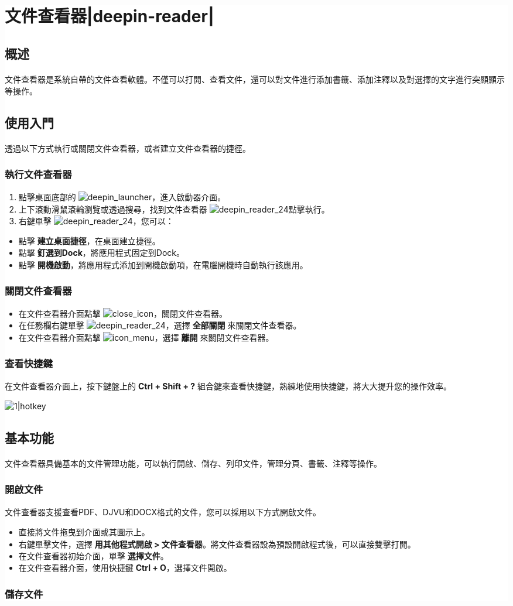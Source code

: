 # 文件查看器|deepin-reader|

## 概述

文件查看器是系統自帶的文件查看軟體。不僅可以打開、查看文件，還可以對文件進行添加書籤、添加注釋以及對選擇的文字進行突顯顯示等操作。


## 使用入門

透過以下方式執行或關閉文件查看器，或者建立文件查看器的捷徑。


### 執行文件查看器

1. 點擊桌面底部的 ![deepin_launcher](../common/deepin_launcher.svg)，進入啟動器介面。
2. 上下滾動滑鼠滾輪瀏覽或透過搜尋，找到文件查看器 ![deepin_reader_24](../common/deepin_reader_24.svg)點擊執行。
3. 右鍵單擊 ![deepin_reader_24](../common/deepin_reader_24.svg)，您可以：

 - 點擊 **建立桌面捷徑**，在桌面建立捷徑。
 - 點擊 **釘選到Dock**，將應用程式固定到Dock。
 - 點擊 **開機啟動**，將應用程式添加到開機啟動項，在電腦開機時自動執行該應用。

   


### 關閉文件查看器

- 在文件查看器介面點擊 ![close_icon](../common/close_icon.svg)，關閉文件查看器。
- 在任務欄右鍵單擊 ![deepin_reader_24](../common/deepin_reader_24.svg)，選擇 **全部關閉** 來關閉文件查看器。
- 在文件查看器介面點擊 ![icon_menu](../common/icon_menu.svg)，選擇 **離開** 來關閉文件查看器。


### 查看快捷鍵

在文件查看器介面上，按下鍵盤上的 **Ctrl + Shift + ?** 組合鍵來查看快捷鍵，熟練地使用快捷鍵，將大大提升您的操作效率。

![1|hotkey](fig/hotkey.png)


## 基本功能

文件查看器具備基本的文件管理功能，可以執行開啟、儲存、列印文件，管理分頁、書籤、注釋等操作。


### 開啟文件

文件查看器支援查看PDF、DJVU和DOCX格式的文件，您可以採用以下方式開啟文件。

- 直接將文件拖曳到介面或其圖示上。
- 右鍵單擊文件，選擇 **用其他程式開啟 > 文件查看器**。將文件查看器設為預設開啟程式後，可以直接雙擊打開。
- 在文件查看器初始介面，單擊 **選擇文件**。
- 在文件查看器介面，使用快捷鍵 **Ctrl + O**，選擇文件開啟。

### 儲存文件
